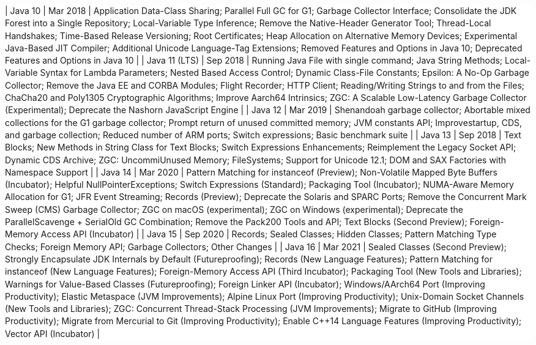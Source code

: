 | Java 10  		     | Mar 2018	    | Application Data-Class Sharing; Parallel Full GC for G1; Garbage Collector Interface; Consolidate the JDK Forest into a Single Repository; Local-Variable Type Inference; Remove the Native-Header Generator Tool; Thread-Local Handshakes; Time-Based Release Versioning; Root Certificates; Heap Allocation on Alternative Memory Devices; Experimental Java-Based JIT Compiler; Additional Unicode Language-Tag Extensions; Removed Features and Options in Java 10; Deprecated Features and Options in Java 10                                                                                                                                                                                                                                                                                           |
| Java 11 (LTS)	  | Sep 2018	    | Running Java File with single command; Java String Methods; Local-Variable Syntax for Lambda Parameters; Nested Based Access Control; Dynamic Class-File Constants; Epsilon: A No-Op Garbage Collector; Remove the Java EE and CORBA Modules; Flight Recorder; HTTP Client; Reading/Writing Strings to and from the Files; ChaCha20 and Poly1305 Cryptographic Algorithms; Improve Aarch64 Intrinsics; ZGC: A Scalable Low-Latency Garbage Collector (Experimental); Deprecate the Nashorn JavaScript Engine                                                                                                                                                                                                                                                                                                 |
| Java 12  		     | Mar 2019	    | Shenandoah garbage collector; Abortable mixed collections for the G1 garbage collector; Prompt return of unused committed memory; JVM constants API; Improvestartup, CDS, and garbage collection; Reduced number of ARM ports; Switch expressions; Basic benchmark suite                                                                                                                                                                                                                                                                                                                                                                                                                                                                                                                                     |
| Java 13  		     | Sep 2018	    | Text Blocks; New Methods in String Class for Text Blocks; Switch Expressions Enhancements; Reimplement the Legacy Socket API; Dynamic CDS Archive; ZGC: UncommiUnused Memory; FileSystems; Support for Unicode 12.1; DOM and SAX Factories with Namespace Support                                                                                                                                                                                                                                                                                                                                                                                                                                                                                                                                            |
| Java 14  		     | Mar 2020 	   | Pattern Matching for instanceof (Preview); Non-Volatile Mapped Byte Buffers (Incubator); Helpful NullPointerExceptions; Switch Expressions (Standard); Packaging Tool (Incubator); NUMA-Aware Memory Allocation for G1; JFR Event Streaming; Records (Preview); Deprecate the Solaris and SPARC Ports; Remove the Concurrent Mark Sweep (CMS) Garbage Collector; ZGC on macOS (experimental); ZGC on Windows (experimental); Deprecate the ParallelScavenge + SerialOld GC Combination; Remove the Pack200 Tools and API; Text Blocks (Second Preview); Foreign-Memory Access API (Incubator)                                                                                                                                                                                                                |
| Java 15  		     | Sep 2020 	   | Records; Sealed Classes; Hidden Classes; Pattern Matching Type Checks; Foreign Memory API; Garbage Collectors; Other Changes                                                                                                                                                                                                                                                                                                                                                                                                                                                                                                                                                                                                                                                                                 |
| Java 16  		     | Mar 2021 	   | Sealed Classes (Second Preview); Strongly Encapsulate JDK Internals by Default (Futureproofing); Records (New Language Features); Pattern Matching for instanceof (New Language Features); Foreign-Memory Access API (Third Incubator); Packaging Tool (New Tools and Libraries); Warnings for Value-Based Classes (Futureproofing); Foreign Linker API (Incubator); Windows/AArch64 Port (Improving Productivity); Elastic Metaspace (JVM Improvements); Alpine Linux Port (Improving Productivity); Unix-Domain Socket Channels (New Tools and Libraries); ZGC: Concurrent Thread-Stack Processing (JVM Improvements); Migrate to GitHub (Improving Productivity); Migrate from Mercurial to Git (Improving Productivity); Enable C++14 Language Features (Improving Productivity); Vector API (Incubator) |
